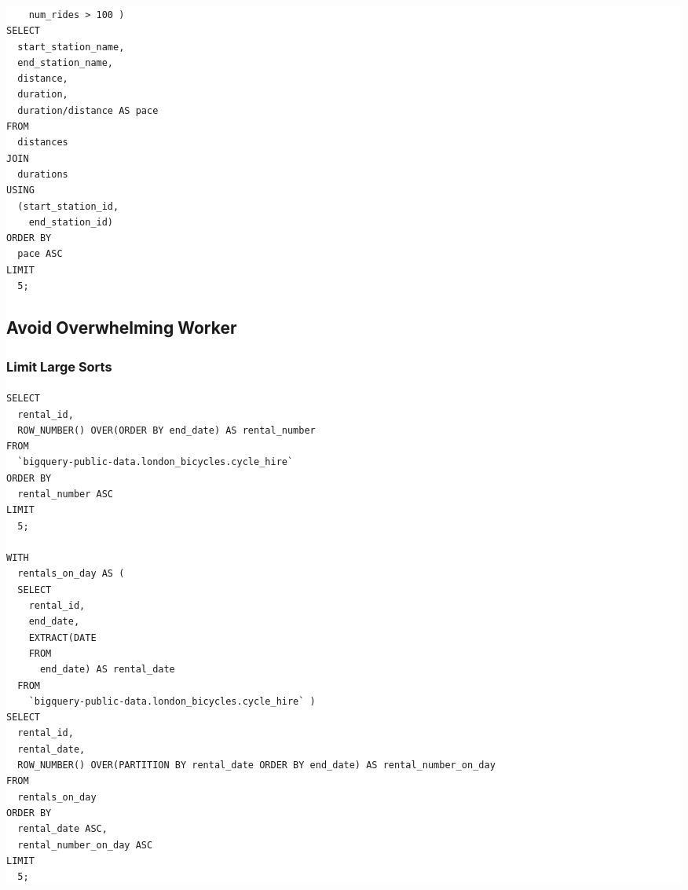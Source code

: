         num_rides > 100 )
    SELECT
      start_station_name,
      end_station_name,
      distance,
      duration,
      duration/distance AS pace
    FROM
      distances
    JOIN
      durations
    USING
      (start_station_id,
        end_station_id)
    ORDER BY
      pace ASC
    LIMIT
      5;

## Avoid Overwhelming Worker

### Limit Large Sorts

    SELECT
      rental_id,
      ROW_NUMBER() OVER(ORDER BY end_date) AS rental_number
    FROM
      `bigquery-public-data.london_bicycles.cycle_hire`
    ORDER BY
      rental_number ASC
    LIMIT
      5;
      
    WITH
      rentals_on_day AS (
      SELECT
        rental_id,
        end_date,
        EXTRACT(DATE
        FROM
          end_date) AS rental_date
      FROM
        `bigquery-public-data.london_bicycles.cycle_hire` )
    SELECT
      rental_id,
      rental_date,
      ROW_NUMBER() OVER(PARTITION BY rental_date ORDER BY end_date) AS rental_number_on_day
    FROM
      rentals_on_day
    ORDER BY
      rental_date ASC,
      rental_number_on_day ASC
    LIMIT
      5;
